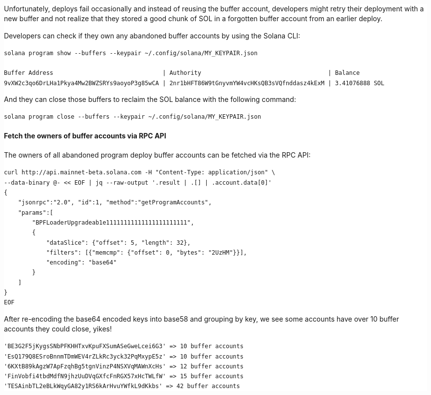 Unfortunately, deploys fail occasionally and instead of reusing the buffer
account, developers might retry their deployment with a new buffer and not
realize that they stored a good chunk of SOL in a forgotten buffer account from
an earlier deploy.

Developers can check if they own any abandoned buffer accounts by using the
Solana CLI:

```shell
solana program show --buffers --keypair ~/.config/solana/MY_KEYPAIR.json

Buffer Address                               | Authority                                    | Balance
9vXW2c3qo6DrLHa1Pkya4Mw2BWZSRYs9aoyoP3g85wCA | 2nr1bHFT86W9tGnyvmYW4vcHKsQB3sVQfnddasz4kExM | 3.41076888 SOL
```

And they can close those buffers to reclaim the SOL balance with the following
command:

```shell
solana program close --buffers --keypair ~/.config/solana/MY_KEYPAIR.json
```

#### Fetch the owners of buffer accounts via RPC API

The owners of all abandoned program deploy buffer accounts can be fetched via
the RPC API:

```shell
curl http://api.mainnet-beta.solana.com -H "Content-Type: application/json" \
--data-binary @- << EOF | jq --raw-output '.result | .[] | .account.data[0]'
{
    "jsonrpc":"2.0", "id":1, "method":"getProgramAccounts",
    "params":[
        "BPFLoaderUpgradeab1e11111111111111111111111",
        {
            "dataSlice": {"offset": 5, "length": 32},
            "filters": [{"memcmp": {"offset": 0, "bytes": "2UzHM"}}],
            "encoding": "base64"
        }
    ]
}
EOF
```

After re-encoding the base64 encoded keys into base58 and grouping by key, we
see some accounts have over 10 buffer accounts they could close, yikes!

```shell
'BE3G2F5jKygsSNbPFKHHTxvKpuFXSumASeGweLcei6G3' => 10 buffer accounts
'EsQ179Q8ESroBnnmTDmWEV4rZLkRc3yck32PqMxypE5z' => 10 buffer accounts
'6KXtB89kAgzW7ApFzqhBg5tgnVinzP4NSXVqMAWnXcHs' => 12 buffer accounts
'FinVobfi4tbdMdfN9jhzUuDVqGXfcFnRGX57xHcTWLfW' => 15 buffer accounts
'TESAinbTL2eBLkWqyGA82y1RS6kArHvuYWfkL9dKkbs' => 42 buffer accounts
```
